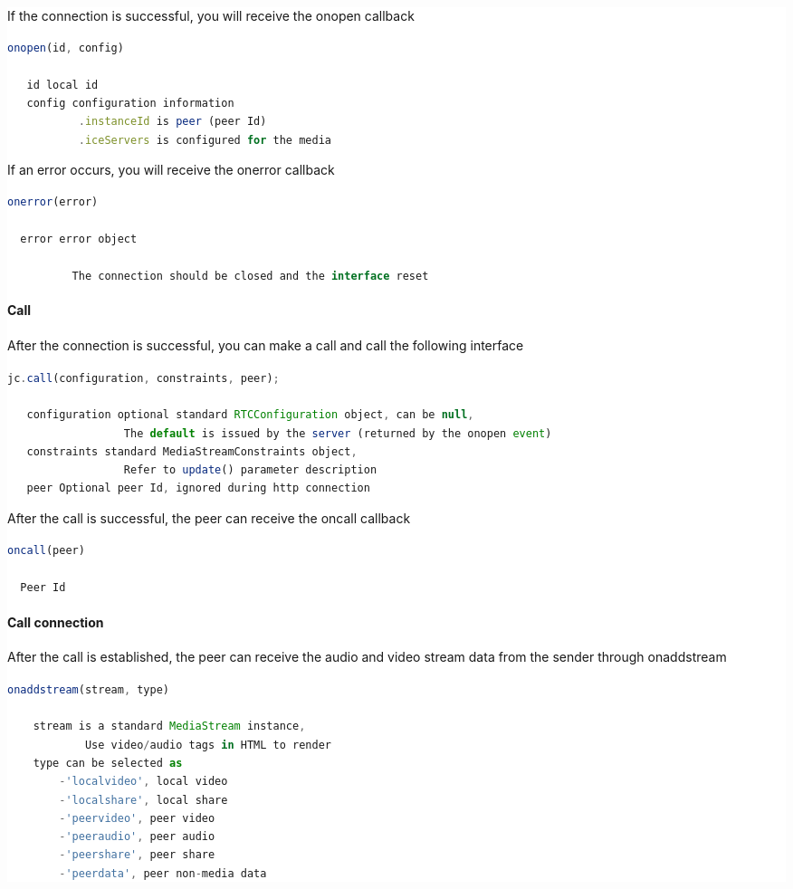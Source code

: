 If the connection is successful, you will receive the onopen callback

```js
onopen(id, config)

   id local id
   config configuration information
           .instanceId is peer (peer Id)
           .iceServers is configured for the media
```

If an error occurs, you will receive the onerror callback

```js
onerror(error)

  error error object

          The connection should be closed and the interface reset
```

#### Call

After the connection is successful, you can make a call and call the following interface

```js
jc.call(configuration, constraints, peer);

   configuration optional standard RTCConfiguration object, can be null,
                  The default is issued by the server (returned by the onopen event)
   constraints standard MediaStreamConstraints object,
                  Refer to update() parameter description
   peer Optional peer Id, ignored during http connection
```

After the call is successful, the peer can receive the oncall callback

```js
oncall(peer)

  Peer Id
```

#### Call connection

After the call is established, the peer can receive the audio and video stream data from the sender through onaddstream

```js
onaddstream(stream, type)

    stream is a standard MediaStream instance,
            Use video/audio tags in HTML to render
    type can be selected as
        -'localvideo', local video
        -'localshare', local share
        -'peervideo', peer video
        -'peeraudio', peer audio
        -'peershare', peer share
        -'peerdata', peer non-media data
```
